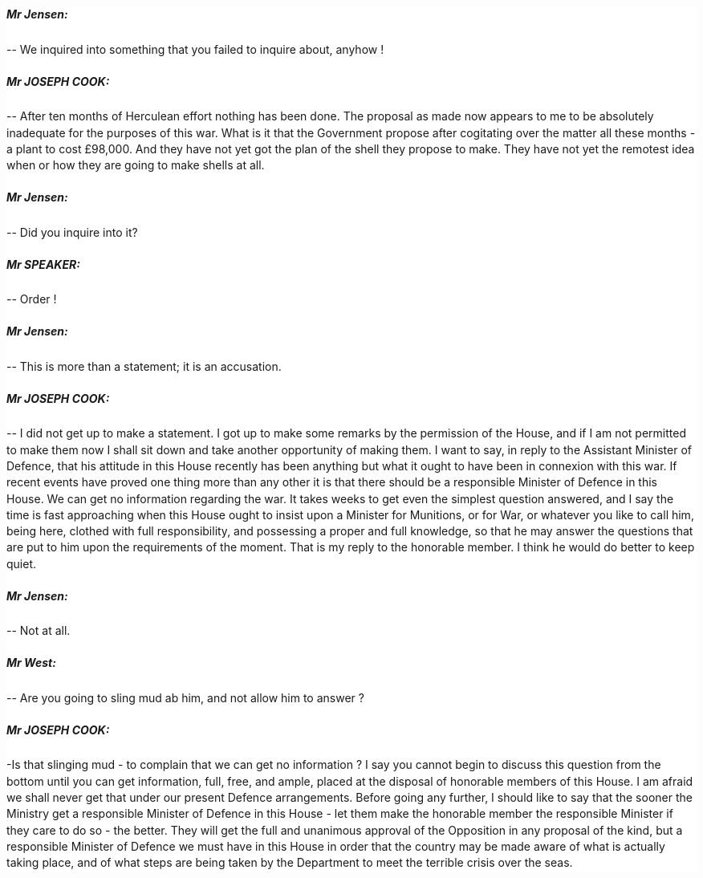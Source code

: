 ##### Mr Jensen:

-- We inquired into something that you failed to inquire about, anyhow ! 

##### Mr JOSEPH COOK:

-- After ten months of Herculean effort nothing has been done. The proposal as made now appears to me to be absolutely inadequate for the purposes of this war. What is it that the Government propose after cogitating over the matter all these months - a plant to cost £98,000. And they have not yet got the plan of the shell they propose to make. They have not yet the remotest idea when or how they are going to make shells at all. 

##### Mr Jensen:

-- Did you inquire into it? 

##### Mr SPEAKER:

-- Order ! 

##### Mr Jensen:

-- This is more than a statement; it is an accusation. 

##### Mr JOSEPH COOK:

-- I did not get up to make a statement. I got up to make some remarks by the permission of the House, and if I am not permitted to make them now I shall sit down and take another opportunity of making them. I want to say, in reply to the Assistant Minister of Defence, that his attitude in this House recently has been anything but what it ought to have been in connexion with this war. If recent events have proved one thing more than any other it is that there should be a responsible Minister of Defence in this House. We can get no information regarding the war. It takes weeks to get even the simplest question answered, and I say the time is fast approaching when this House ought to insist upon a Minister for Munitions, or for War, or whatever you like to call him, being here, clothed with full responsibility, and possessing a proper and full knowledge, so that he may answer the questions that are put to him upon the requirements of the moment. That is my reply to the honorable member. I think he would do better to keep quiet. 

##### Mr Jensen:

-- Not at all. 

##### Mr West:

-- Are you going to sling mud ab him, and not allow him to answer ? 

##### Mr JOSEPH COOK:

-Is that slinging mud - to complain that we can get no information ? I say you cannot begin to discuss this question from the bottom until you can get information, full, free, and ample, placed at the disposal of honorable members of this House. I am afraid we shall never get that under our present Defence arrangements. Before going any further, I should like to say that the sooner the Ministry get a responsible Minister of Defence in this House - let them make the honorable member the responsible Minister if they care to do so - the better. They will get the full and unanimous approval of the Opposition in any proposal of the kind, but a responsible Minister of Defence we must have in this House in order that the country may be made aware of what is actually taking place, and of what steps are being taken by the Department to meet the terrible crisis over the seas. 

